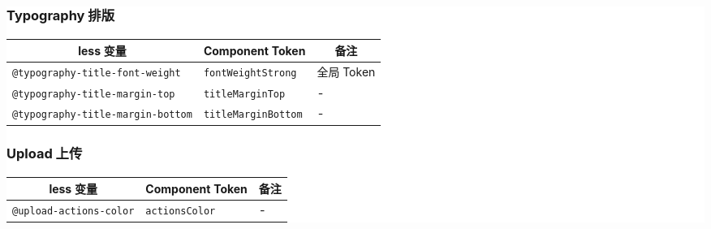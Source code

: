 ### Typography 排版


| less 变量 | Component Token | 备注 |
| --- | --- | --- |
| `@typography-title-font-weight` | `fontWeightStrong` | 全局 Token |
| `@typography-title-margin-top` | `titleMarginTop` | - |
| `@typography-title-margin-bottom` | `titleMarginBottom` | - |

### Upload 上传


| less 变量 | Component Token | 备注 |
| --- | --- | --- |
| `@upload-actions-color` | `actionsColor` | - |

